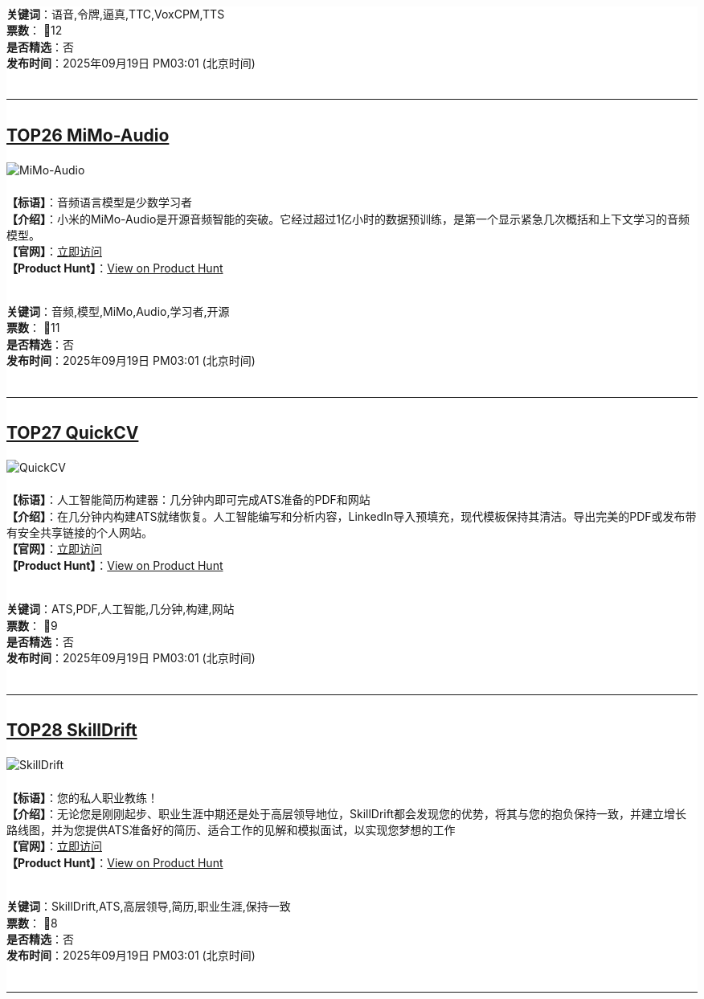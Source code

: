 **关键词**：语音,令牌,逼真,TTC,VoxCPM,TTS<br />
**票数**： 🔺12<br />
**是否精选**：否<br />
**发布时间**：2025年09月19日 PM03:01 (北京时间)<br /><br />

---

## [TOP26    MiMo-Audio](https://www.producthunt.com/products/mimo-3)
![MiMo-Audio]()<br /><br />
**【标语】**：音频语言模型是少数学习者<br />
**【介绍】**：小米的MiMo-Audio是开源音频智能的突破。它经过超过1亿小时的数据预训练，是第一个显示紧急几次概括和上下文学习的音频模型。<br />
**【官网】**：[立即访问](https://www.producthunt.com/r/4CABRIKMTOKHSO)<br />
**【Product Hunt】**：[View on Product Hunt](https://www.producthunt.com/products/mimo-3)<br /><br />

**关键词**：音频,模型,MiMo,Audio,学习者,开源<br />
**票数**： 🔺11<br />
**是否精选**：否<br />
**发布时间**：2025年09月19日 PM03:01 (北京时间)<br /><br />

---

## [TOP27    QuickCV](https://www.producthunt.com/products/quickcv-3)
![QuickCV]()<br /><br />
**【标语】**：人工智能简历构建器：几分钟内即可完成ATS准备的PDF和网站<br />
**【介绍】**：在几分钟内构建ATS就绪恢复。人工智能编写和分析内容，LinkedIn导入预填充，现代模板保持其清洁。导出完美的PDF或发布带有安全共享链接的个人网站。<br />
**【官网】**：[立即访问](https://www.producthunt.com/r/YVWUK3ZPXJXHFB)<br />
**【Product Hunt】**：[View on Product Hunt](https://www.producthunt.com/products/quickcv-3)<br /><br />

**关键词**：ATS,PDF,人工智能,几分钟,构建,网站<br />
**票数**： 🔺9<br />
**是否精选**：否<br />
**发布时间**：2025年09月19日 PM03:01 (北京时间)<br /><br />

---

## [TOP28    SkillDrift](https://www.producthunt.com/products/skilldrift)
![SkillDrift]()<br /><br />
**【标语】**：您的私人职业教练！<br />
**【介绍】**：无论您是刚刚起步、职业生涯中期还是处于高层领导地位，SkillDrift都会发现您的优势，将其与您的抱负保持一致，并建立增长路线图，并为您提供ATS准备好的简历、适合工作的见解和模拟面试，以实现您梦想的工作<br />
**【官网】**：[立即访问](https://www.producthunt.com/r/HBG657DPQENKJ3)<br />
**【Product Hunt】**：[View on Product Hunt](https://www.producthunt.com/products/skilldrift)<br /><br />

**关键词**：SkillDrift,ATS,高层领导,简历,职业生涯,保持一致<br />
**票数**： 🔺8<br />
**是否精选**：否<br />
**发布时间**：2025年09月19日 PM03:01 (北京时间)<br /><br />

---
